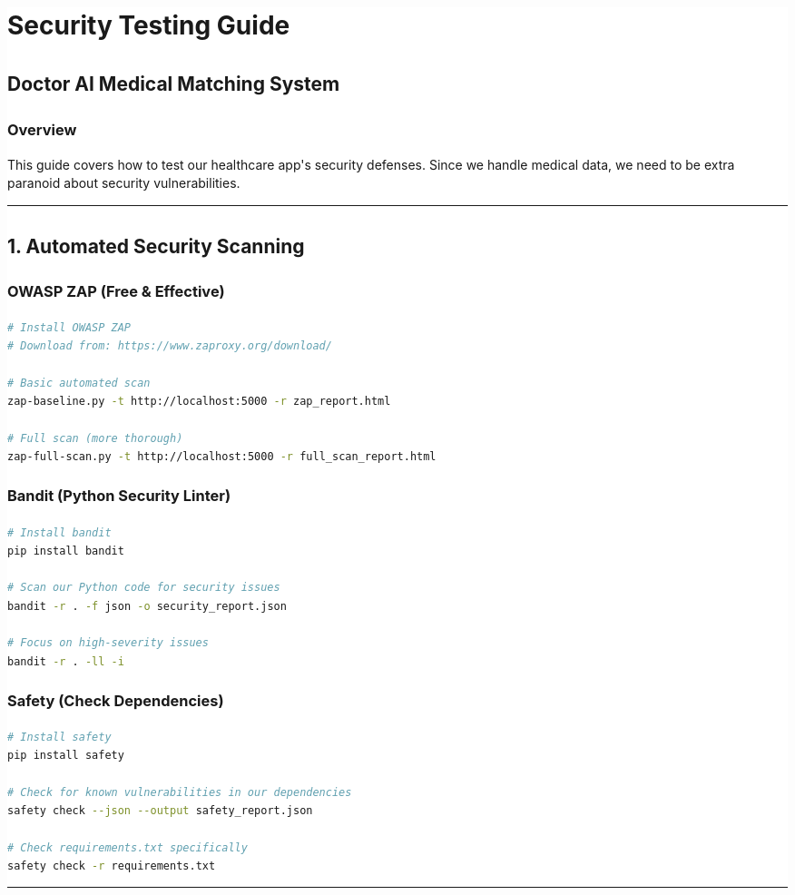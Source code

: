 # Security Testing Guide
## Doctor AI Medical Matching System

### Overview
This guide covers how to test our healthcare app's security defenses. Since we handle medical data, we need to be extra paranoid about security vulnerabilities.

---

## 1. Automated Security Scanning

### **OWASP ZAP (Free & Effective)**
```bash
# Install OWASP ZAP
# Download from: https://www.zaproxy.org/download/

# Basic automated scan
zap-baseline.py -t http://localhost:5000 -r zap_report.html

# Full scan (more thorough)
zap-full-scan.py -t http://localhost:5000 -r full_scan_report.html
```

### **Bandit (Python Security Linter)**
```bash
# Install bandit
pip install bandit

# Scan our Python code for security issues
bandit -r . -f json -o security_report.json

# Focus on high-severity issues
bandit -r . -ll -i
```

### **Safety (Check Dependencies)**
```bash
# Install safety
pip install safety

# Check for known vulnerabilities in our dependencies
safety check --json --output safety_report.json

# Check requirements.txt specifically
safety check -r requirements.txt
```

---
